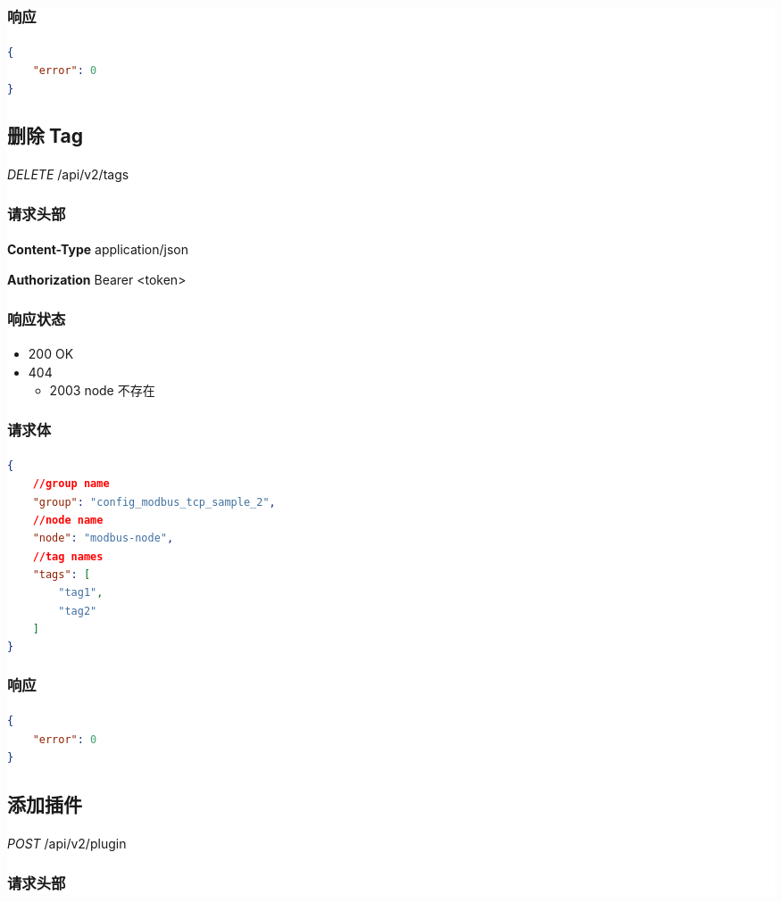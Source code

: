 ### 响应

```json
{
    "error": 0
}
```

## 删除 Tag

*DELETE*  /api/v2/tags

### 请求头部

**Content-Type**  application/json

**Authorization** Bearer \<token\>

### 响应状态

* 200 OK
* 404
  * 2003 node 不存在

### 请求体

```json
{
    //group name
    "group": "config_modbus_tcp_sample_2",
    //node name
    "node": "modbus-node",
    //tag names
    "tags": [
        "tag1",
        "tag2"
    ]
}
```

### 响应

```json
{
    "error": 0
}
```

## 添加插件

*POST*  /api/v2/plugin

### 请求头部
